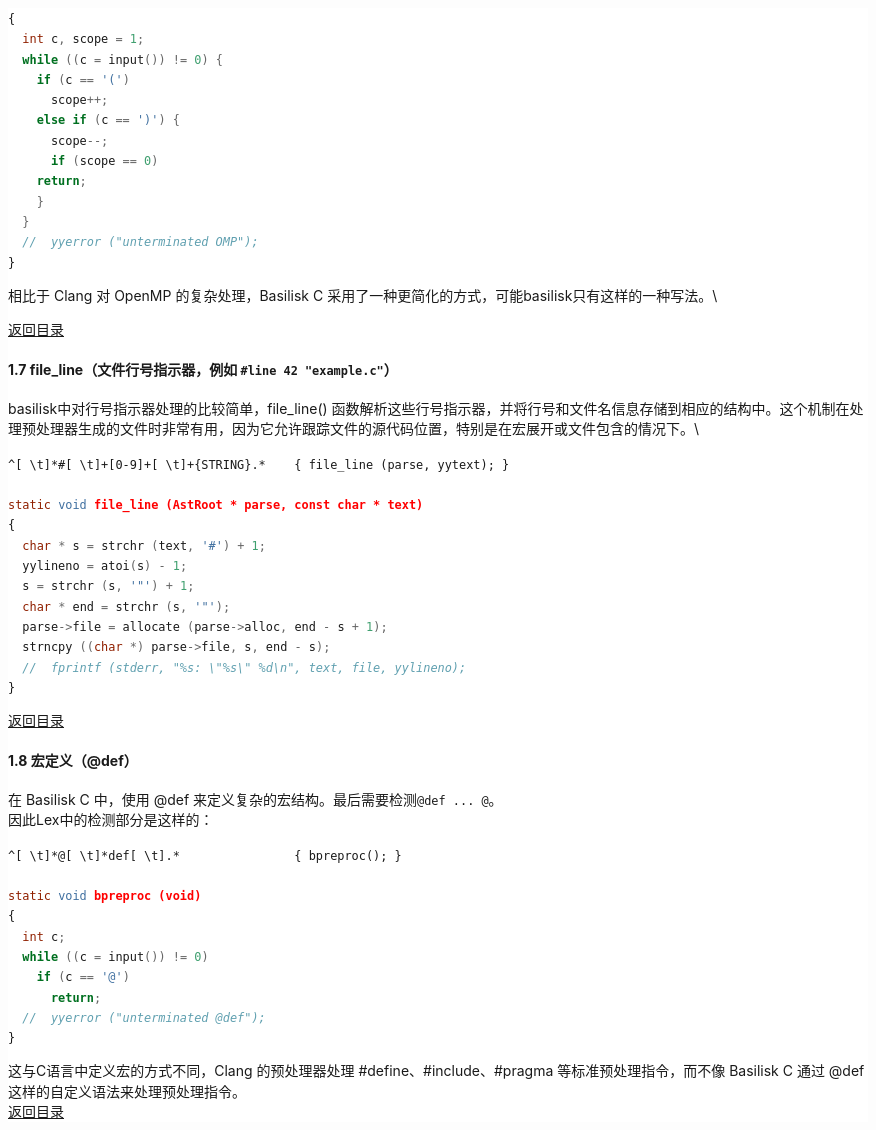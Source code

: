 ```lex
{
  int c, scope = 1;
  while ((c = input()) != 0) {
    if (c == '(')
      scope++;
    else if (c == ')') {
      scope--;
      if (scope == 0)
	return;
    }
  }
  //  yyerror ("unterminated OMP");
}
```
相比于 Clang 对 OpenMP 的复杂处理，Basilisk C 采用了一种更简化的方式，可能basilisk只有这样的一种写法。\

[返回目录](#目录)

#### 1.7 file_line（文件行号指示器，例如 `#line 42 "example.c"`）
basilisk中对行号指示器处理的比较简单，file_line() 函数解析这些行号指示器，并将行号和文件名信息存储到相应的结构中。这个机制在处理预处理器生成的文件时非常有用，因为它允许跟踪文件的源代码位置，特别是在宏展开或文件包含的情况下。\
```lex
^[ \t]*#[ \t]+[0-9]+[ \t]+{STRING}.*    { file_line (parse, yytext); }

static void file_line (AstRoot * parse, const char * text)
{
  char * s = strchr (text, '#') + 1;
  yylineno = atoi(s) - 1;
  s = strchr (s, '"') + 1;
  char * end = strchr (s, '"');
  parse->file = allocate (parse->alloc, end - s + 1);
  strncpy ((char *) parse->file, s, end - s);
  //  fprintf (stderr, "%s: \"%s\" %d\n", text, file, yylineno);
}
```
[返回目录](#目录)


#### 1.8 宏定义（@def）
在 Basilisk C 中，使用 @def 来定义复杂的宏结构。最后需要检测`@def ... @`。\
因此Lex中的检测部分是这样的：
```lex
^[ \t]*@[ \t]*def[ \t].*                { bpreproc(); }

static void bpreproc (void)
{
  int c;
  while ((c = input()) != 0)
    if (c == '@')
      return;
  //  yyerror ("unterminated @def");
}
```
这与C语言中定义宏的方式不同，Clang 的预处理器处理 #define、#include、#pragma 等标准预处理指令，而不像 Basilisk C 通过 @def 这样的自定义语法来处理预处理指令。\
[返回目录](#目录)

